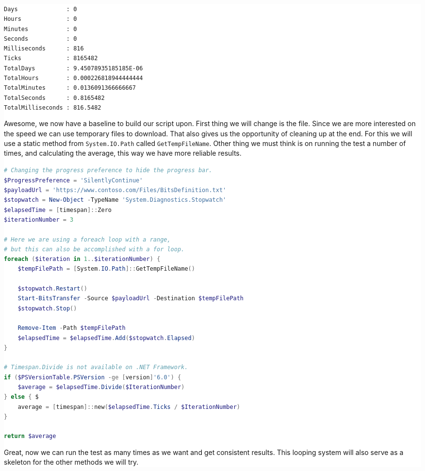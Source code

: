 ```powershell-console
Days              : 0
Hours             : 0
Minutes           : 0
Seconds           : 0
Milliseconds      : 816
Ticks             : 8165482
TotalDays         : 9.45078935185185E-06
TotalHours        : 0.000226818944444444
TotalMinutes      : 0.0136091366666667
TotalSeconds      : 0.8165482
TotalMilliseconds : 816.5482
```

Awesome, we now have a baseline to build our script upon. First thing we will change is the file.
Since we are more interested on the speed we can use temporary files to download. That also
gives us the opportunity of cleaning up at the end. For this we will use a static method from
`System.IO.Path` called `GetTempFileName`. Other thing we must think is on running the test a number
of times, and calculating the average, this way we have more reliable results.

```powershell
# Changing the progress preference to hide the progress bar.
$ProgressPreference = 'SilentlyContinue'
$payloadUrl = 'https://www.contoso.com/Files/BitsDefinition.txt'
$stopwatch = New-Object -TypeName 'System.Diagnostics.Stopwatch'
$elapsedTime = [timespan]::Zero
$iterationNumber = 3

# Here we are using a foreach loop with a range,
# but this can also be accomplished with a for loop.
foreach ($iteration in 1..$iterationNumber) {
    $tempFilePath = [System.IO.Path]::GetTempFileName()

    $stopwatch.Restart()
    Start-BitsTransfer -Source $payloadUrl -Destination $tempFilePath
    $stopwatch.Stop()

    Remove-Item -Path $tempFilePath
    $elapsedTime = $elapsedTime.Add($stopwatch.Elapsed)
}

# Timespan.Divide is not available on .NET Framework.
if ($PSVersionTable.PSVersion -ge [version]'6.0') {
    $average = $elapsedTime.Divide($IterationNumber)
} else { $
    average = [timespan]::new($elapsedTime.Ticks / $IterationNumber)
}

return $average
```

Great, now we can run the test as many times as we want and get consistent results. This looping
system will also serve as a skeleton for the other methods we will try.


[01]: https://github.com/FranciscoNabas/PowerShellPublic/blob/main/Get-DownloadAverageTimeAndSpeed.ps1
[02]: https://github.com/FranciscoNabas/WindowsUtils
[03]: https://github.com/FranciscoNabas